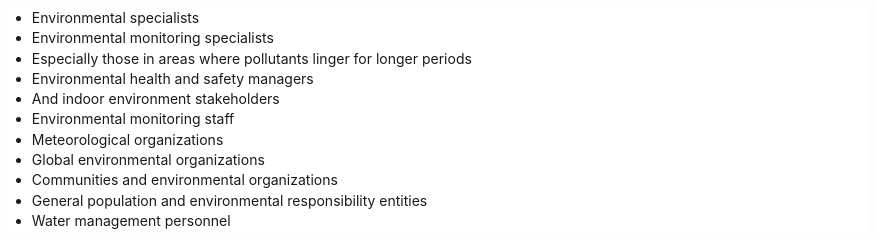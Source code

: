 * Environmental specialists
* Environmental monitoring specialists
* Especially those in areas where pollutants linger for longer periods
* Environmental health and safety managers
* And indoor environment stakeholders
* Environmental monitoring staff
* Meteorological organizations
* Global environmental organizations
* Communities and environmental organizations
* General population and environmental responsibility entities
* Water management personnel